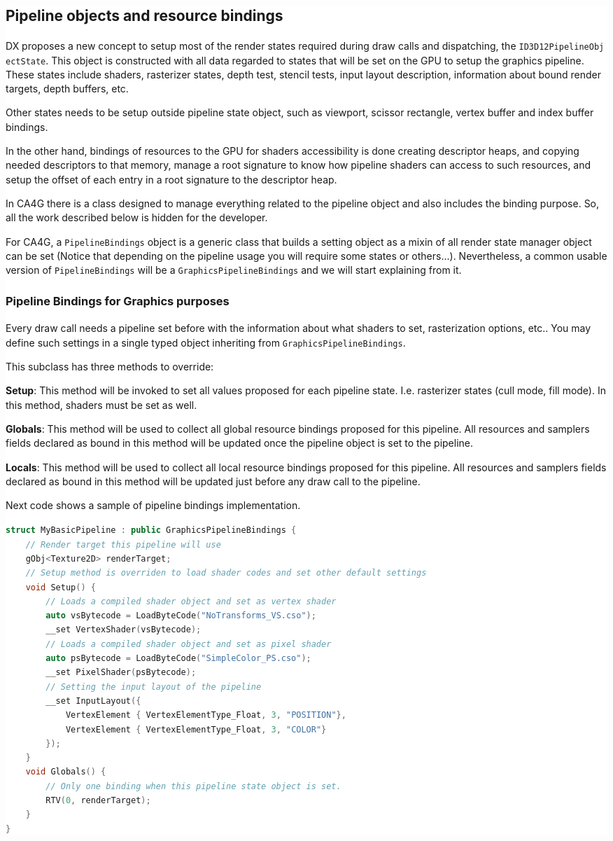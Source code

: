 ## Pipeline objects and resource bindings

DX proposes a new concept to setup most of the render states required during draw calls and dispatching, the `ID3D12PipelineObjectState`. This object is constructed with all data regarded to states that will be set on the GPU to setup the graphics pipeline. These states include shaders, rasterizer states, depth test, stencil tests, input layout description, information about bound render targets, depth buffers, etc.

Other states needs to be setup outside pipeline state object, such as viewport, scissor rectangle, vertex buffer and index buffer bindings.

In the other hand, bindings of resources to the GPU for shaders accessibility is done creating descriptor heaps, and copying needed descriptors to that memory, manage a root signature to know how pipeline shaders can access to such resources, and setup the offset of each entry in a root signature to the descriptor heap.

In CA4G there is a class designed to manage everything related to the pipeline object and also includes the binding purpose. So, all the work described below is hidden for the developer.

For CA4G, a `PipelineBindings` object is a generic class that builds a setting object as a mixin of all render state manager object can be set (Notice that depending on the pipeline usage you will require some states or others...). Nevertheless, a common usable version of `PipelineBindings` will be a `GraphicsPipelineBindings` and we will start explaining from it.

### Pipeline Bindings for Graphics purposes

Every draw call needs a pipeline set before with the information about what shaders to set, rasterization options, etc.. You may define such settings in a single typed object inheriting from `GraphicsPipelineBindings`.

This subclass has three methods to override:

**Setup**: This method will be invoked to set all values proposed for each pipeline state. I.e. rasterizer states (cull mode, fill mode). In this method, shaders must be set as well.

**Globals**: This method will be used to collect all global resource bindings proposed for this pipeline. All resources and samplers fields declared as bound in this method will be updated once the pipeline object is set to the pipeline.

**Locals**: This method will be used to collect all local resource bindings proposed for this pipeline. All resources and samplers fields declared as bound in this method will be updated just before any draw call to the pipeline.

Next code shows a sample of pipeline bindings implementation.

```c++
struct MyBasicPipeline : public GraphicsPipelineBindings {
    // Render target this pipeline will use
    gObj<Texture2D> renderTarget;
    // Setup method is overriden to load shader codes and set other default settings
    void Setup() {
        // Loads a compiled shader object and set as vertex shader
        auto vsBytecode = LoadByteCode("NoTransforms_VS.cso");
        __set VertexShader(vsBytecode);
        // Loads a compiled shader object and set as pixel shader
        auto psBytecode = LoadByteCode("SimpleColor_PS.cso");
        __set PixelShader(psBytecode);
        // Setting the input layout of the pipeline
        __set InputLayout({
            VertexElement { VertexElementType_Float, 3, "POSITION"},
            VertexElement { VertexElementType_Float, 3, "COLOR"}
        });
    }
    void Globals() {
        // Only one binding when this pipeline state object is set.
        RTV(0, renderTarget);
    }
}
```